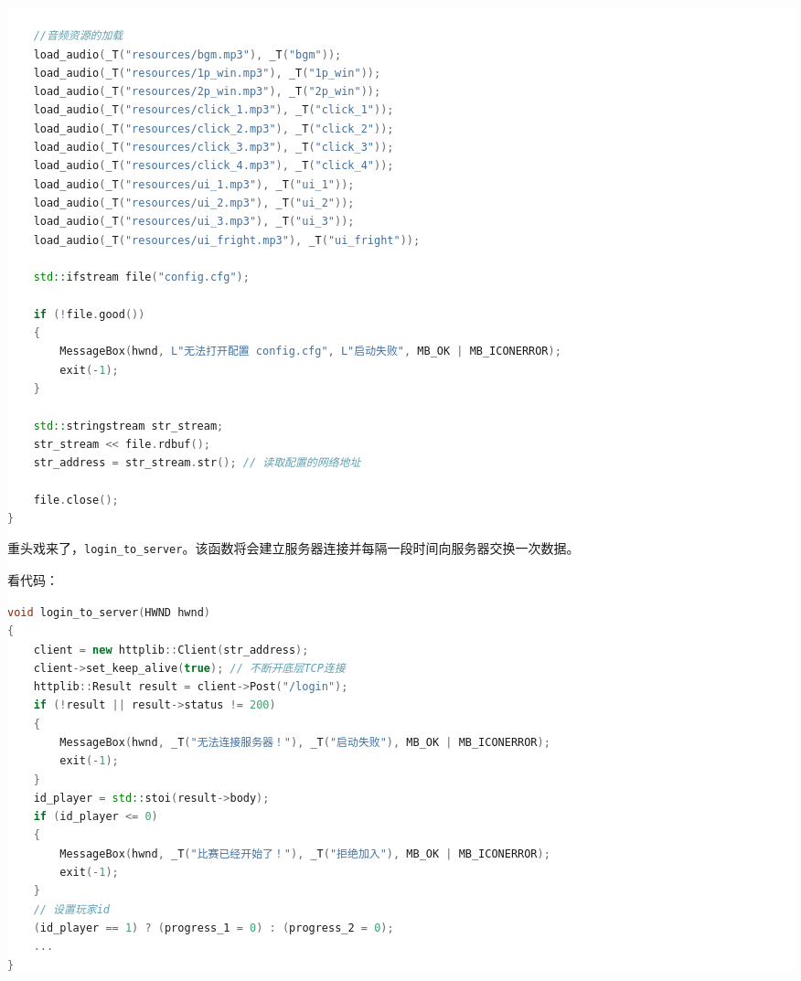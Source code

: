 ```cpp

	//音频资源的加载
	load_audio(_T("resources/bgm.mp3"), _T("bgm"));
	load_audio(_T("resources/1p_win.mp3"), _T("1p_win"));
	load_audio(_T("resources/2p_win.mp3"), _T("2p_win"));
	load_audio(_T("resources/click_1.mp3"), _T("click_1"));
	load_audio(_T("resources/click_2.mp3"), _T("click_2"));
	load_audio(_T("resources/click_3.mp3"), _T("click_3"));
	load_audio(_T("resources/click_4.mp3"), _T("click_4"));
	load_audio(_T("resources/ui_1.mp3"), _T("ui_1"));
	load_audio(_T("resources/ui_2.mp3"), _T("ui_2"));
	load_audio(_T("resources/ui_3.mp3"), _T("ui_3"));
	load_audio(_T("resources/ui_fright.mp3"), _T("ui_fright"));

	std::ifstream file("config.cfg");

	if (!file.good())
	{
		MessageBox(hwnd, L"无法打开配置 config.cfg", L"启动失败", MB_OK | MB_ICONERROR);
		exit(-1);
	}

	std::stringstream str_stream;
	str_stream << file.rdbuf();
	str_address = str_stream.str();	// 读取配置的网络地址

	file.close();
}
```

重头戏来了，`login_to_server`。该函数将会建立服务器连接并每隔一段时间向服务器交换一次数据。

看代码：

```c++
void login_to_server(HWND hwnd)
{
	client = new httplib::Client(str_address);
	client->set_keep_alive(true); // 不断开底层TCP连接
	httplib::Result result = client->Post("/login");
	if (!result || result->status != 200)
	{
		MessageBox(hwnd, _T("无法连接服务器！"), _T("启动失败"), MB_OK | MB_ICONERROR);
		exit(-1);
	}
	id_player = std::stoi(result->body);
	if (id_player <= 0)
	{
		MessageBox(hwnd, _T("比赛已经开始了！"), _T("拒绝加入"), MB_OK | MB_ICONERROR);
		exit(-1);
	}
    // 设置玩家id
	(id_player == 1) ? (progress_1 = 0) : (progress_2 = 0);
	...
}
```
